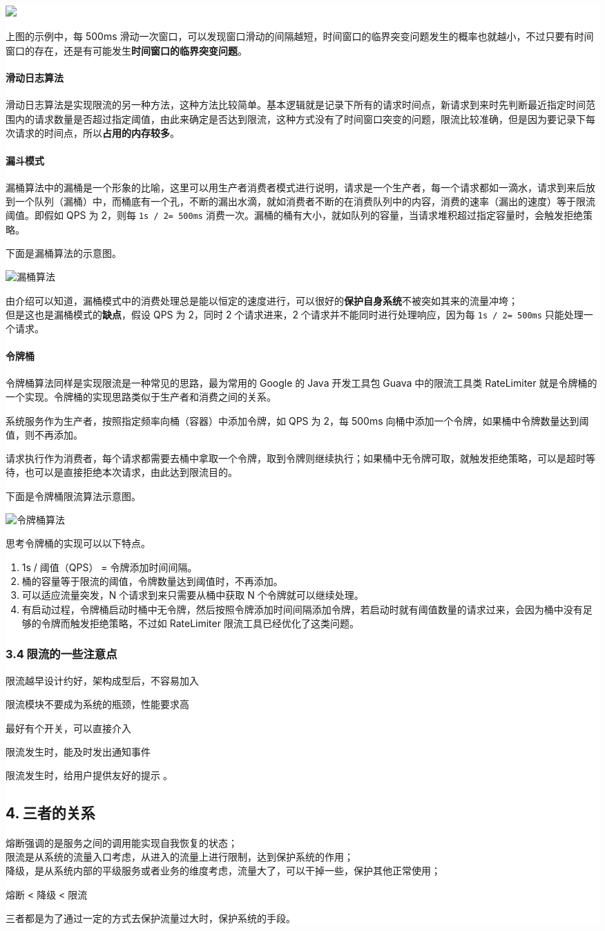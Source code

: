 ![](Attachments/f0567e0ad0765f079dc4f79f17630c16_MD5.png)  

上图的示例中，每 500ms 滑动一次窗口，可以发现窗口滑动的间隔越短，时间窗口的临界突变问题发生的概率也就越小，不过只要有时间窗口的存在，还是有可能发生**时间窗口的临界突变问题**。

#### **滑动日志算法**

滑动日志算法是实现限流的另一种方法，这种方法比较简单。基本逻辑就是记录下所有的请求时间点，新请求到来时先判断最近指定时间范围内的请求数量是否超过指定阈值，由此来确定是否达到限流，这种方式没有了时间窗口突变的问题，限流比较准确，但是因为要记录下每次请求的时间点，所以**占用的内存较多**。

#### **漏斗模式**

漏桶算法中的漏桶是一个形象的比喻，这里可以用生产者消费者模式进行说明，请求是一个生产者，每一个请求都如一滴水，请求到来后放到一个队列（漏桶）中，而桶底有一个孔，不断的漏出水滴，就如消费者不断的在消费队列中的内容，消费的速率（漏出的速度）等于限流阈值。即假如 QPS 为 2，则每 `1s / 2= 500ms` 消费一次。漏桶的桶有大小，就如队列的容量，当请求堆积超过指定容量时，会触发拒绝策略。

下面是漏桶算法的示意图。

![漏桶算法](Attachments/9169cf7b825c010a5f065f9dbd899fb4_MD5.png)

由介绍可以知道，漏桶模式中的消费处理总是能以恒定的速度进行，可以很好的**保护自身系统**不被突如其来的流量冲垮；  
但是这也是漏桶模式的**缺点**，假设 QPS 为 2，同时 2 个请求进来，2 个请求并不能同时进行处理响应，因为每 `1s / 2= 500ms` 只能处理一个请求。

#### **令牌桶**

令牌桶算法同样是实现限流是一种常见的思路，最为常用的 Google 的 Java 开发工具包 Guava 中的限流工具类 RateLimiter 就是令牌桶的一个实现。令牌桶的实现思路类似于生产者和消费之间的关系。

系统服务作为生产者，按照指定频率向桶（容器）中添加令牌，如 QPS 为 2，每 500ms 向桶中添加一个令牌，如果桶中令牌数量达到阈值，则不再添加。

请求执行作为消费者，每个请求都需要去桶中拿取一个令牌，取到令牌则继续执行；如果桶中无令牌可取，就触发拒绝策略，可以是超时等待，也可以是直接拒绝本次请求，由此达到限流目的。

下面是令牌桶限流算法示意图。

![令牌桶算法](Attachments/25bf9fdf15dcbde79deb71035ecb45e3_MD5.png)

思考令牌桶的实现可以以下特点。

1. 1s / 阈值（QPS） = 令牌添加时间间隔。
2. 桶的容量等于限流的阈值，令牌数量达到阈值时，不再添加。
3. 可以适应流量突发，N 个请求到来只需要从桶中获取 N 个令牌就可以继续处理。
4. 有启动过程，令牌桶启动时桶中无令牌，然后按照令牌添加时间间隔添加令牌，若启动时就有阈值数量的请求过来，会因为桶中没有足够的令牌而触发拒绝策略，不过如 RateLimiter 限流工具已经优化了这类问题。

### 3.4 限流的一些注意点 

限流越早设计约好，架构成型后，不容易加入

限流模块不要成为系统的瓶颈，性能要求高

最好有个开关，可以直接介入

限流发生时，能及时发出通知事件

限流发生时，给用户提供友好的提示 。

## 4. 三者的关系

熔断强调的是服务之间的调用能实现自我恢复的状态；  
限流是从系统的流量入口考虑，从进入的流量上进行限制，达到保护系统的作用；  
降级，是从系统内部的平级服务或者业务的维度考虑，流量大了，可以干掉一些，保护其他正常使用；

熔断 < 降级 < 限流

三者都是为了通过一定的方式去保护流量过大时，保护系统的手段。